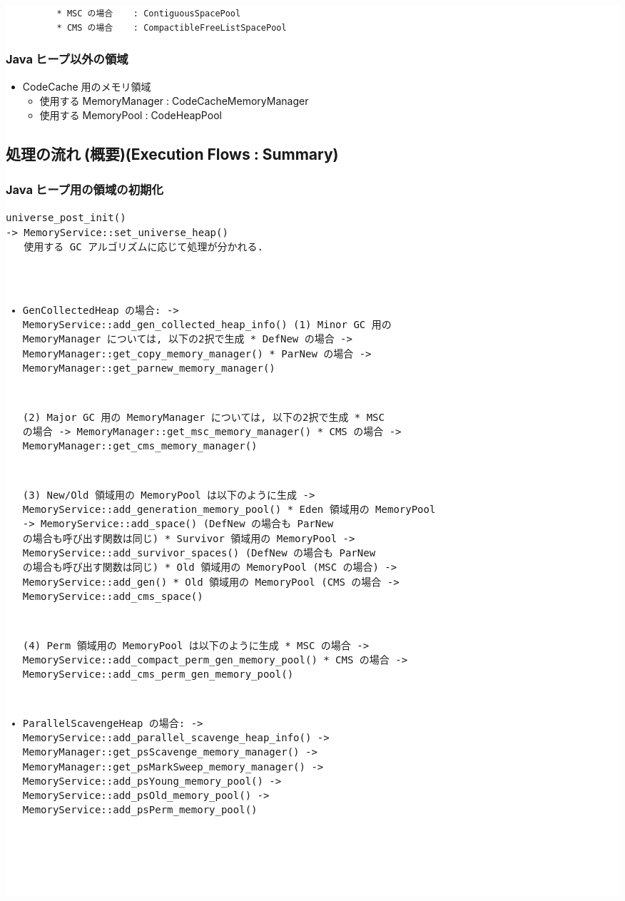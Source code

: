              * MSC の場合    : ContiguousSpacePool
              * CMS の場合    : CompactibleFreeListSpacePool

### Java ヒープ以外の領域
  * CodeCache 用のメモリ領域
      * 使用する MemoryManager : CodeCacheMemoryManager
      * 使用する MemoryPool    : CodeHeapPool


## 処理の流れ (概要)(Execution Flows : Summary)
### Java ヒープ用の領域の初期化
<div class="flow-abst"><pre>
universe_post_init()
-&gt; MemoryService::set_universe_heap()
   使用する GC アルゴリズムに応じて処理が分かれる.

   * GenCollectedHeap の場合:
     -&gt; MemoryService::add_gen_collected_heap_info()
        (1) Minor GC 用の MemoryManager については, 以下の2択で生成
            * DefNew の場合
              -&gt; MemoryManager::get_copy_memory_manager()
            * ParNew の場合
              -&gt; MemoryManager::get_parnew_memory_manager()

        (2) Major GC 用の MemoryManager については, 以下の2択で生成
            * MSC の場合
              -&gt; MemoryManager::get_msc_memory_manager()
            * CMS の場合
              -&gt; MemoryManager::get_cms_memory_manager()

        (3) New/Old 領域用の MemoryPool は以下のように生成
            -&gt; MemoryService::add_generation_memory_pool()
               * Eden 領域用の MemoryPool
                 -&gt; MemoryService::add_space()
                    (DefNew の場合も ParNew の場合も呼び出す関数は同じ)
               * Survivor 領域用の MemoryPool
                 -&gt; MemoryService::add_survivor_spaces()
                    (DefNew の場合も ParNew の場合も呼び出す関数は同じ)
               * Old 領域用の MemoryPool (MSC の場合)
                 -&gt; MemoryService::add_gen()
               * Old 領域用の MemoryPool (CMS の場合
                 -&gt; MemoryService::add_cms_space()

        (4) Perm 領域用の MemoryPool は以下のように生成
            * MSC の場合
              -&gt; MemoryService::add_compact_perm_gen_memory_pool()
            * CMS の場合
              -&gt; MemoryService::add_cms_perm_gen_memory_pool()

   * ParallelScavengeHeap の場合:
     -&gt; MemoryService::add_parallel_scavenge_heap_info()
        -&gt; MemoryManager::get_psScavenge_memory_manager()
        -&gt; MemoryManager::get_psMarkSweep_memory_manager()
        -&gt; MemoryService::add_psYoung_memory_pool()
        -&gt; MemoryService::add_psOld_memory_pool()
        -&gt; MemoryService::add_psPerm_memory_pool()
